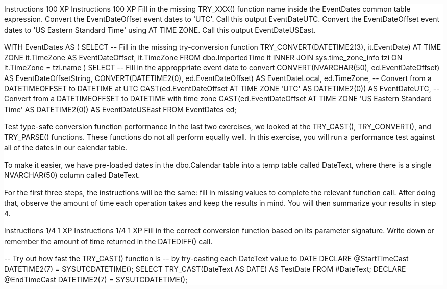 Instructions
100 XP
Instructions
100 XP
Fill in the missing TRY_XXX() function name inside the EventDates common table expression.
Convert the EventDateOffset event dates to 'UTC'. Call this output EventDateUTC.
Convert the EventDateOffset event dates to 'US Eastern Standard Time' using AT TIME ZONE. Call this output EventDateUSEast.

WITH EventDates AS
(
    SELECT
        -- Fill in the missing try-conversion function
        TRY_CONVERT(DATETIME2(3), it.EventDate) AT TIME ZONE it.TimeZone AS EventDateOffset,
        it.TimeZone
    FROM dbo.ImportedTime it
        INNER JOIN sys.time_zone_info tzi
			ON it.TimeZone = tzi.name
)
SELECT
    -- Fill in the approppriate event date to convert
	CONVERT(NVARCHAR(50), ed.EventDateOffset) AS EventDateOffsetString,
	CONVERT(DATETIME2(0), ed.EventDateOffset) AS EventDateLocal,
	ed.TimeZone,
    -- Convert from a DATETIMEOFFSET to DATETIME at UTC
	CAST(ed.EventDateOffset AT TIME ZONE 'UTC' AS DATETIME2(0)) AS EventDateUTC,
    -- Convert from a DATETIMEOFFSET to DATETIME with time zone
	CAST(ed.EventDateOffset AT TIME ZONE 'US Eastern Standard Time'  AS DATETIME2(0)) AS EventDateUSEast
FROM EventDates ed;


Test type-safe conversion function performance
In the last two exercises, we looked at the TRY_CAST(), TRY_CONVERT(), and TRY_PARSE() functions. These functions do not all perform equally well. In this exercise, you will run a performance test against all of the dates in our calendar table.

To make it easier, we have pre-loaded dates in the dbo.Calendar table into a temp table called DateText, where there is a single NVARCHAR(50) column called DateText.

For the first three steps, the instructions will be the same: fill in missing values to complete the relevant function call. After doing that, observe the amount of time each operation takes and keep the results in mind. You will then summarize your results in step 4.

Instructions 1/4
1 XP
Instructions 1/4
1 XP
Fill in the correct conversion function based on its parameter signature.
Write down or remember the amount of time returned in the DATEDIFF() call.

-- Try out how fast the TRY_CAST() function is
-- by try-casting each DateText value to DATE
DECLARE @StartTimeCast DATETIME2(7) = SYSUTCDATETIME();
SELECT TRY_CAST(DateText AS DATE) AS TestDate FROM #DateText;
DECLARE @EndTimeCast DATETIME2(7) = SYSUTCDATETIME();
